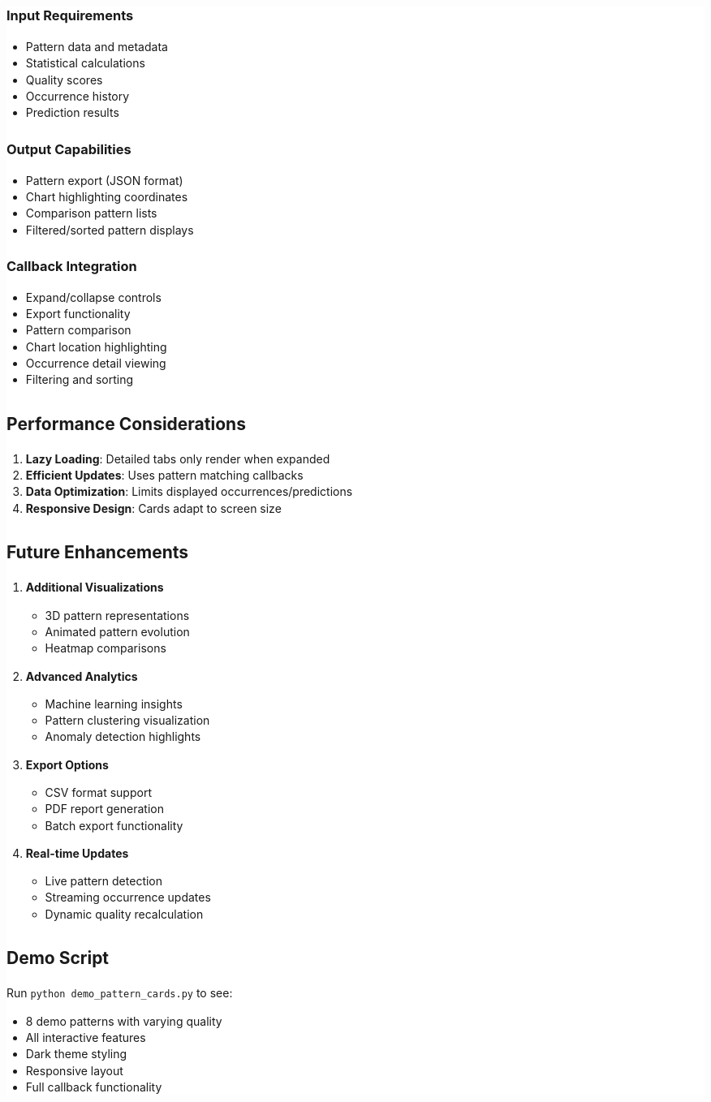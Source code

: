 ### Input Requirements
- Pattern data and metadata
- Statistical calculations
- Quality scores
- Occurrence history
- Prediction results

### Output Capabilities
- Pattern export (JSON format)
- Chart highlighting coordinates
- Comparison pattern lists
- Filtered/sorted pattern displays

### Callback Integration
- Expand/collapse controls
- Export functionality
- Pattern comparison
- Chart location highlighting
- Occurrence detail viewing
- Filtering and sorting

## Performance Considerations

1. **Lazy Loading**: Detailed tabs only render when expanded
2. **Efficient Updates**: Uses pattern matching callbacks
3. **Data Optimization**: Limits displayed occurrences/predictions
4. **Responsive Design**: Cards adapt to screen size

## Future Enhancements

1. **Additional Visualizations**
   - 3D pattern representations
   - Animated pattern evolution
   - Heatmap comparisons

2. **Advanced Analytics**
   - Machine learning insights
   - Pattern clustering visualization
   - Anomaly detection highlights

3. **Export Options**
   - CSV format support
   - PDF report generation
   - Batch export functionality

4. **Real-time Updates**
   - Live pattern detection
   - Streaming occurrence updates
   - Dynamic quality recalculation

## Demo Script
Run `python demo_pattern_cards.py` to see:
- 8 demo patterns with varying quality
- All interactive features
- Dark theme styling
- Responsive layout
- Full callback functionality
